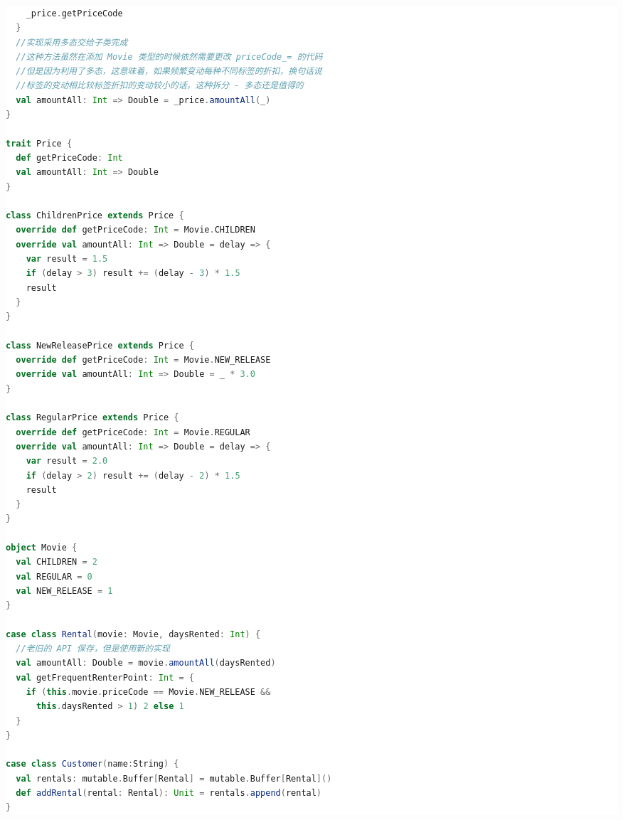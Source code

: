 ```scala
    _price.getPriceCode
  }
  //实现采用多态交给子类完成
  //这种方法虽然在添加 Movie 类型的时候依然需要更改 priceCode_= 的代码
  //但是因为利用了多态，这意味着，如果频繁变动每种不同标签的折扣，换句话说
  //标签的变动相比较标签折扣的变动较小的话，这种拆分 - 多态还是值得的
  val amountAll: Int => Double = _price.amountAll(_)
}

trait Price {
  def getPriceCode: Int
  val amountAll: Int => Double
}

class ChildrenPrice extends Price {
  override def getPriceCode: Int = Movie.CHILDREN
  override val amountAll: Int => Double = delay => {
    var result = 1.5
    if (delay > 3) result += (delay - 3) * 1.5
    result
  }
}

class NewReleasePrice extends Price {
  override def getPriceCode: Int = Movie.NEW_RELEASE
  override val amountAll: Int => Double = _ * 3.0
}

class RegularPrice extends Price {
  override def getPriceCode: Int = Movie.REGULAR
  override val amountAll: Int => Double = delay => {
    var result = 2.0
    if (delay > 2) result += (delay - 2) * 1.5
    result
  }
}

object Movie {
  val CHILDREN = 2
  val REGULAR = 0
  val NEW_RELEASE = 1
}

case class Rental(movie: Movie, daysRented: Int) {
  //老旧的 API 保存，但是使用新的实现
  val amountAll: Double = movie.amountAll(daysRented)
  val getFrequentRenterPoint: Int = {
    if (this.movie.priceCode == Movie.NEW_RELEASE &&
      this.daysRented > 1) 2 else 1
  }
}

case class Customer(name:String) {
  val rentals: mutable.Buffer[Rental] = mutable.Buffer[Rental]()
  def addRental(rental: Rental): Unit = rentals.append(rental)
}
```
